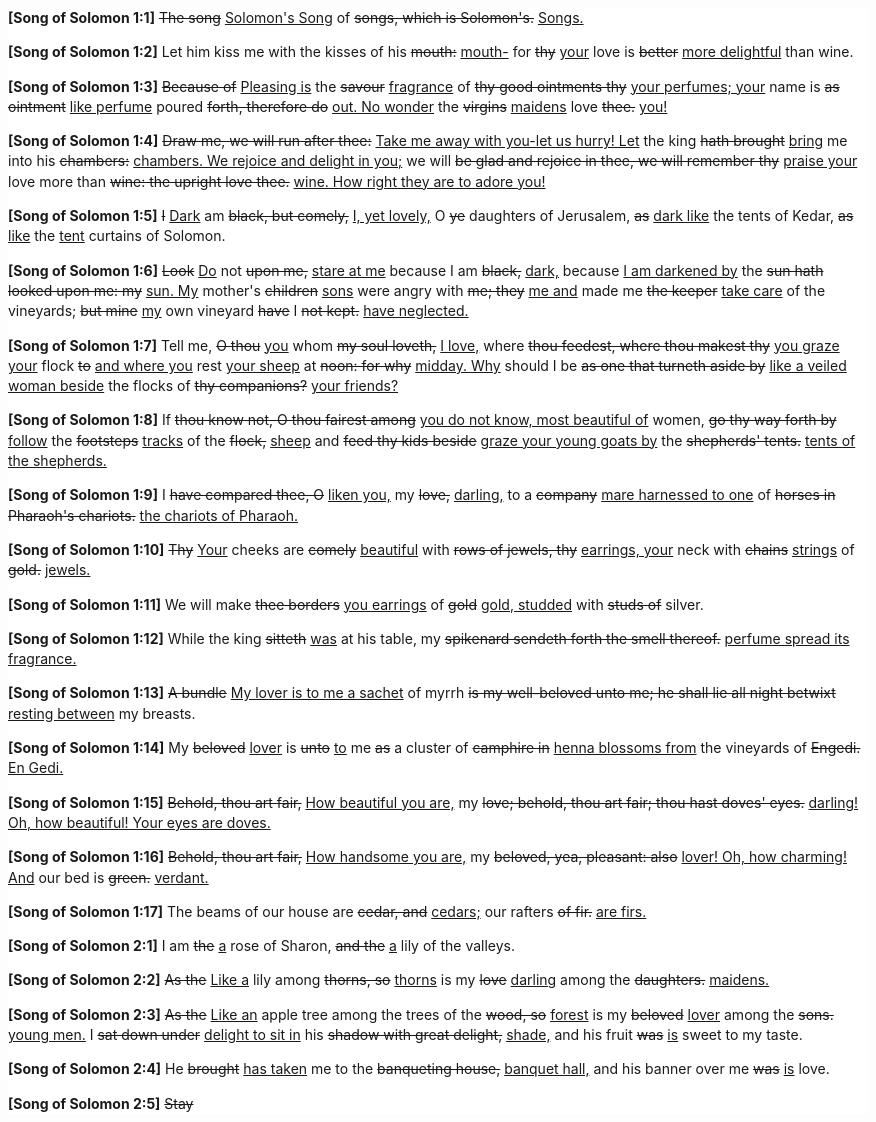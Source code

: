 <p><b>[Song of Solomon 1:1]</b> <del>The song</del> <ins>Solomon's Song</ins> of <del>songs, which is Solomon's.</del> <ins>Songs.</ins></p><p><b>[Song of Solomon 1:2]</b> Let him kiss me with the kisses of his <del>mouth:</del> <ins>mouth-</ins> for <del>thy</del> <ins>your</ins> love is <del>better</del> <ins>more delightful</ins> than wine.</p><p><b>[Song of Solomon 1:3]</b> <del>Because of</del> <ins>Pleasing is</ins> the <del>savour</del> <ins>fragrance</ins> of <del>thy good ointments thy</del> <ins>your perfumes; your</ins> name is <del>as ointment</del> <ins>like perfume</ins> poured <del>forth, therefore do</del> <ins>out. No wonder</ins> the <del>virgins</del> <ins>maidens</ins> love <del>thee.</del> <ins>you!</ins></p><p><b>[Song of Solomon 1:4]</b> <del>Draw me, we will run after thee:</del> <ins>Take me away with you-let us hurry! Let</ins> the king <del>hath brought</del> <ins>bring</ins> me into his <del>chambers:</del> <ins>chambers. We rejoice and delight in you;</ins> we will <del>be glad and rejoice in thee, we will remember thy</del> <ins>praise your</ins> love more than <del>wine: the upright love thee.</del> <ins>wine. How right they are to adore you!</ins></p><p><b>[Song of Solomon 1:5]</b> <del>I</del> <ins>Dark</ins> am <del>black, but comely,</del> <ins>I, yet lovely,</ins> O <del>ye</del> daughters of Jerusalem, <del>as</del> <ins>dark like</ins> the tents of Kedar, <del>as</del> <ins>like</ins> the <ins>tent</ins> curtains of Solomon.</p><p><b>[Song of Solomon 1:6]</b> <del>Look</del> <ins>Do</ins> not <del>upon me,</del> <ins>stare at me</ins> because I am <del>black,</del> <ins>dark,</ins> because <ins>I am darkened by</ins> the <del>sun hath looked upon me: my</del> <ins>sun. My</ins> mother's <del>children</del> <ins>sons</ins> were angry with <del>me; they</del> <ins>me and</ins> made me <del>the keeper</del> <ins>take care</ins> of the vineyards; <del>but mine</del> <ins>my</ins> own vineyard <del>have</del> I <del>not kept.</del> <ins>have neglected.</ins></p><p><b>[Song of Solomon 1:7]</b> Tell me, <del>O thou</del> <ins>you</ins> whom <del>my soul loveth,</del> <ins>I love,</ins> where <del>thou feedest, where thou makest thy</del> <ins>you graze your</ins> flock <del>to</del> <ins>and where you</ins> rest <ins>your sheep</ins> at <del>noon: for why</del> <ins>midday. Why</ins> should I be <del>as one that turneth aside by</del> <ins>like a veiled woman beside</ins> the flocks of <del>thy companions?</del> <ins>your friends?</ins></p><p><b>[Song of Solomon 1:8]</b> If <del>thou know not, O thou fairest among</del> <ins>you do not know, most beautiful of</ins> women, <del>go thy way forth by</del> <ins>follow</ins> the <del>footsteps</del> <ins>tracks</ins> of the <del>flock,</del> <ins>sheep</ins> and <del>feed thy kids beside</del> <ins>graze your young goats by</ins> the <del>shepherds' tents.</del> <ins>tents of the shepherds.</ins></p><p><b>[Song of Solomon 1:9]</b> I <del>have compared thee, O</del> <ins>liken you,</ins> my <del>love,</del> <ins>darling,</ins> to a <del>company</del> <ins>mare harnessed to one</ins> of <del>horses in Pharaoh's chariots.</del> <ins>the chariots of Pharaoh.</ins></p><p><b>[Song of Solomon 1:10]</b> <del>Thy</del> <ins>Your</ins> cheeks are <del>comely</del> <ins>beautiful</ins> with <del>rows of jewels, thy</del> <ins>earrings, your</ins> neck with <del>chains</del> <ins>strings</ins> of <del>gold.</del> <ins>jewels.</ins></p><p><b>[Song of Solomon 1:11]</b> We will make <del>thee borders</del> <ins>you earrings</ins> of <del>gold</del> <ins>gold, studded</ins> with <del>studs of</del> silver.</p><p><b>[Song of Solomon 1:12]</b> While the king <del>sitteth</del> <ins>was</ins> at his table, my <del>spikenard sendeth forth the smell thereof.</del> <ins>perfume spread its fragrance.</ins></p><p><b>[Song of Solomon 1:13]</b> <del>A bundle</del> <ins>My lover is to me a sachet</ins> of myrrh <del>is my well-beloved unto me; he shall lie all night betwixt</del> <ins>resting between</ins> my breasts.</p><p><b>[Song of Solomon 1:14]</b> My <del>beloved</del> <ins>lover</ins> is <del>unto</del> <ins>to</ins> me <del>as</del> a cluster of <del>camphire in</del> <ins>henna blossoms from</ins> the vineyards of <del>Engedi.</del> <ins>En Gedi.</ins></p><p><b>[Song of Solomon 1:15]</b> <del>Behold, thou art fair,</del> <ins>How beautiful you are,</ins> my <del>love; behold, thou art fair; thou hast doves' eyes.</del> <ins>darling! Oh, how beautiful! Your eyes are doves.</ins></p><p><b>[Song of Solomon 1:16]</b> <del>Behold, thou art fair,</del> <ins>How handsome you are,</ins> my <del>beloved, yea, pleasant: also</del> <ins>lover! Oh, how charming! And</ins> our bed is <del>green.</del> <ins>verdant.</ins></p><p><b>[Song of Solomon 1:17]</b> The beams of our house are <del>cedar, and</del> <ins>cedars;</ins> our rafters <del>of fir.</del> <ins>are firs.</ins></p><p><b>[Song of Solomon 2:1]</b> I am <del>the</del> <ins>a</ins> rose of Sharon, <del>and the</del> <ins>a</ins> lily of the valleys.</p><p><b>[Song of Solomon 2:2]</b> <del>As the</del> <ins>Like a</ins> lily among <del>thorns, so</del> <ins>thorns</ins> is my <del>love</del> <ins>darling</ins> among the <del>daughters.</del> <ins>maidens.</ins></p><p><b>[Song of Solomon 2:3]</b> <del>As the</del> <ins>Like an</ins> apple tree among the trees of the <del>wood, so</del> <ins>forest</ins> is my <del>beloved</del> <ins>lover</ins> among the <del>sons.</del> <ins>young men.</ins> I <del>sat down under</del> <ins>delight to sit in</ins> his <del>shadow with great delight,</del> <ins>shade,</ins> and his fruit <del>was</del> <ins>is</ins> sweet to my taste.</p><p><b>[Song of Solomon 2:4]</b> He <del>brought</del> <ins>has taken</ins> me to the <del>banqueting house,</del> <ins>banquet hall,</ins> and his banner over me <del>was</del> <ins>is</ins> love.</p><p><b>[Song of Solomon 2:5]</b> <del>Stay</del>